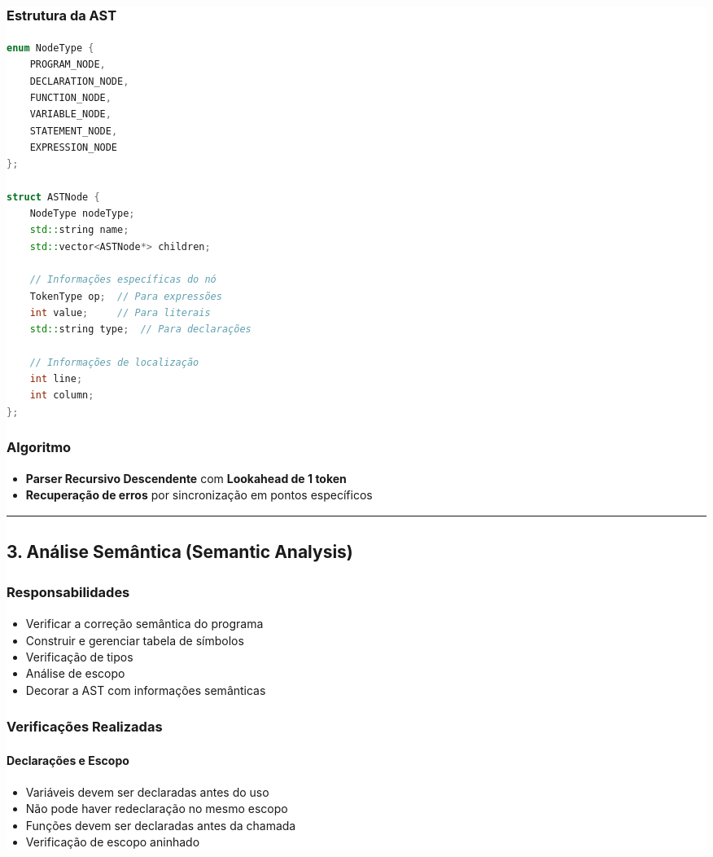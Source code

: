 ### Estrutura da AST

```cpp
enum NodeType {
    PROGRAM_NODE,
    DECLARATION_NODE,
    FUNCTION_NODE,
    VARIABLE_NODE,
    STATEMENT_NODE,
    EXPRESSION_NODE
};

struct ASTNode {
    NodeType nodeType;
    std::string name;
    std::vector<ASTNode*> children;
    
    // Informações específicas do nó
    TokenType op;  // Para expressões
    int value;     // Para literais
    std::string type;  // Para declarações
    
    // Informações de localização
    int line;
    int column;
};
```

### Algoritmo
- **Parser Recursivo Descendente** com **Lookahead de 1 token**
- **Recuperação de erros** por sincronização em pontos específicos

---

## 3. Análise Semântica (Semantic Analysis)

### Responsabilidades
- Verificar a correção semântica do programa
- Construir e gerenciar tabela de símbolos
- Verificação de tipos
- Análise de escopo
- Decorar a AST com informações semânticas

### Verificações Realizadas

#### Declarações e Escopo
- Variáveis devem ser declaradas antes do uso
- Não pode haver redeclaração no mesmo escopo
- Funções devem ser declaradas antes da chamada
- Verificação de escopo aninhado
